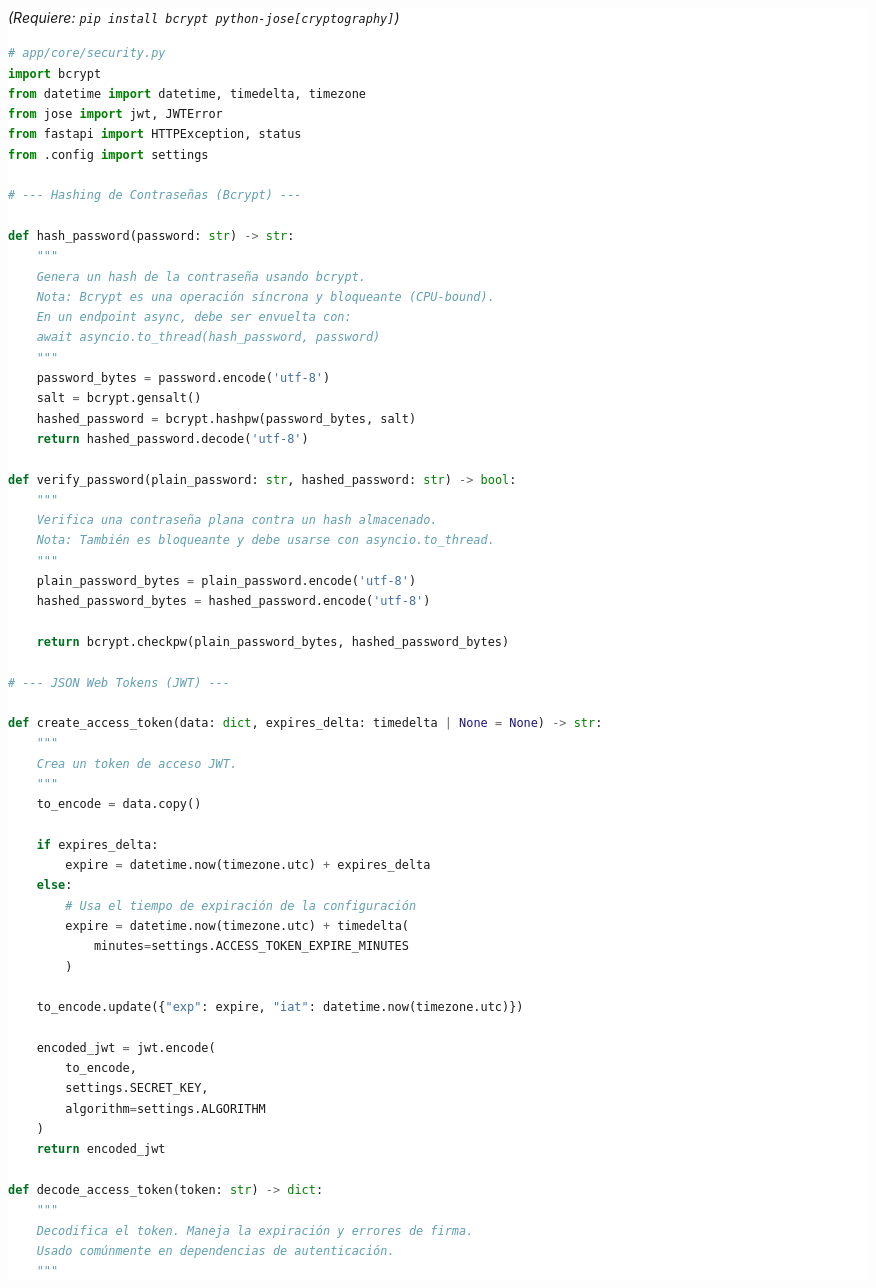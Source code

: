 *(Requiere: `pip install bcrypt python-jose[cryptography]`)*

```python
# app/core/security.py
import bcrypt
from datetime import datetime, timedelta, timezone
from jose import jwt, JWTError
from fastapi import HTTPException, status
from .config import settings

# --- Hashing de Contraseñas (Bcrypt) ---

def hash_password(password: str) -> str:
    """
    Genera un hash de la contraseña usando bcrypt.
    Nota: Bcrypt es una operación síncrona y bloqueante (CPU-bound).
    En un endpoint async, debe ser envuelta con:
    await asyncio.to_thread(hash_password, password)
    """
    password_bytes = password.encode('utf-8')
    salt = bcrypt.gensalt()
    hashed_password = bcrypt.hashpw(password_bytes, salt)
    return hashed_password.decode('utf-8')

def verify_password(plain_password: str, hashed_password: str) -> bool:
    """
    Verifica una contraseña plana contra un hash almacenado.
    Nota: También es bloqueante y debe usarse con asyncio.to_thread.
    """
    plain_password_bytes = plain_password.encode('utf-8')
    hashed_password_bytes = hashed_password.encode('utf-8')
    
    return bcrypt.checkpw(plain_password_bytes, hashed_password_bytes)

# --- JSON Web Tokens (JWT) ---

def create_access_token(data: dict, expires_delta: timedelta | None = None) -> str:
    """
    Crea un token de acceso JWT.
    """
    to_encode = data.copy()
    
    if expires_delta:
        expire = datetime.now(timezone.utc) + expires_delta
    else:
        # Usa el tiempo de expiración de la configuración
        expire = datetime.now(timezone.utc) + timedelta(
            minutes=settings.ACCESS_TOKEN_EXPIRE_MINUTES
        )
        
    to_encode.update({"exp": expire, "iat": datetime.now(timezone.utc)})
    
    encoded_jwt = jwt.encode(
        to_encode, 
        settings.SECRET_KEY, 
        algorithm=settings.ALGORITHM
    )
    return encoded_jwt

def decode_access_token(token: str) -> dict:
    """
    Decodifica el token. Maneja la expiración y errores de firma.
    Usado comúnmente en dependencias de autenticación.
    """
```